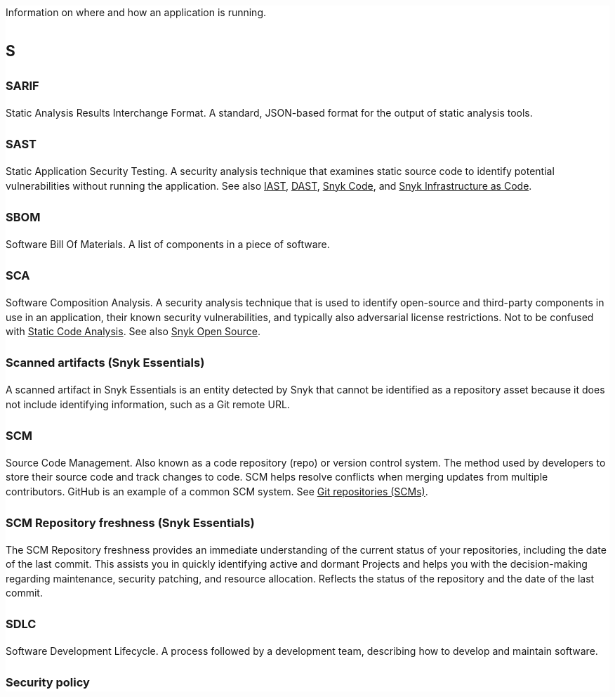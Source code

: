 Information on where and how an application is running.

## S

### SARIF

Static Analysis Results Interchange Format. A standard, JSON-based format for the output of static analysis tools.

### SAST

Static Application Security Testing. A security analysis technique that examines static source code to identify potential vulnerabilities without running the application. See also [IAST](glossary.md#iast), [DAST](glossary.md#dast), [Snyk Code](glossary.md#snyk-code), and [Snyk Infrastructure as Code](glossary.md#snyk-infrastructure-as-code).

### SBOM

Software Bill Of Materials. A list of components in a piece of software.

### SCA

Software Composition Analysis. A security analysis technique that is used to identify open-source and third-party components in use in an application, their known security vulnerabilities, and typically also adversarial license restrictions. Not to be confused with [Static Code Analysis](glossary.md#static-code-analysis). See also [Snyk Open Source](glossary.md#snyk-open-source).

### Scanned artifacts (Snyk **Essentials**)

A scanned artifact in Snyk Essentials is an entity detected by Snyk that cannot be identified as a repository asset because it does not include identifying information, such as a Git remote URL.

### SCM

Source Code Management. Also known as a code repository (repo) or version control system. The method used by developers to store their source code and track changes to code. SCM helps resolve conflicts when merging updates from multiple contributors. GitHub is an example of a common SCM system. See [Git repositories (SCMs)](../../developer-tools/scm-integrations/organization-level-integrations/).

### SCM Repository freshness (Snyk **Essentials**)

The SCM Repository freshness provides an immediate understanding of the current status of your repositories, including the date of the last commit. This assists you in quickly identifying active and dormant Projects and helps you with the decision-making regarding maintenance, security patching, and resource allocation. Reflects the status of the repository and the date of the last commit.

### SDLC

Software Development Lifecycle. A process followed by a development team, describing how to develop and maintain software.

### Security policy
